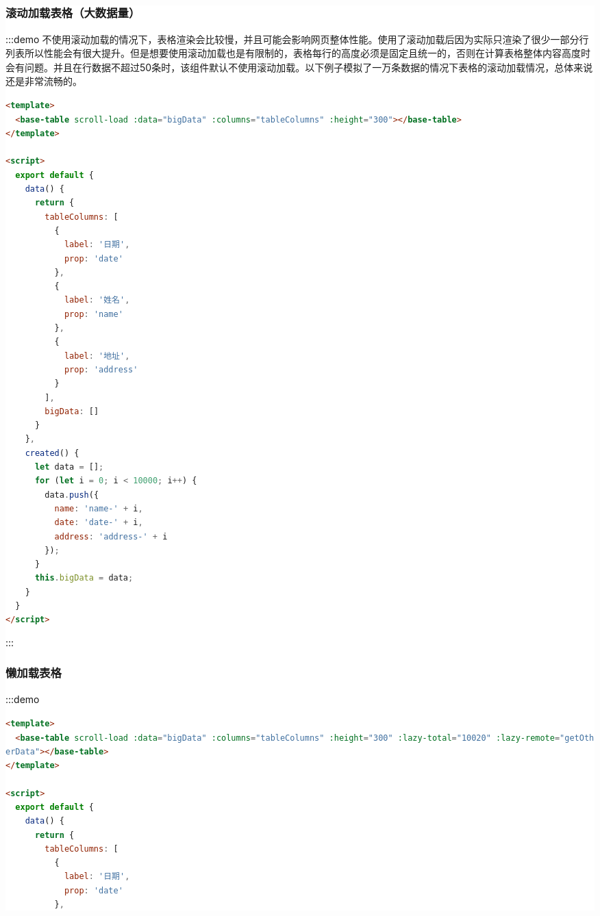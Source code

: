 ### 滚动加载表格（大数据量）
:::demo 不使用滚动加载的情况下，表格渲染会比较慢，并且可能会影响网页整体性能。使用了滚动加载后因为实际只渲染了很少一部分行列表所以性能会有很大提升。但是想要使用滚动加载也是有限制的，表格每行的高度必须是固定且统一的，否则在计算表格整体内容高度时会有问题。并且在行数据不超过50条时，该组件默认不使用滚动加载。以下例子模拟了一万条数据的情况下表格的滚动加载情况，总体来说还是非常流畅的。
```html
<template>
  <base-table scroll-load :data="bigData" :columns="tableColumns" :height="300"></base-table>
</template>

<script>
  export default {
    data() {
      return {
        tableColumns: [
          {
            label: '日期',
            prop: 'date'
          },
          {
            label: '姓名',
            prop: 'name'
          },
          {
            label: '地址',
            prop: 'address'
          }
        ],
        bigData: []
      }
    },
    created() {
      let data = [];
      for (let i = 0; i < 10000; i++) {
        data.push({
          name: 'name-' + i,
          date: 'date-' + i,
          address: 'address-' + i
        });
      }
      this.bigData = data;
    }
  }
</script>
```
:::




### 懒加载表格
:::demo
```html
<template>
  <base-table scroll-load :data="bigData" :columns="tableColumns" :height="300" :lazy-total="10020" :lazy-remote="getOtherData"></base-table>
</template>

<script>
  export default {
    data() {
      return {
        tableColumns: [
          {
            label: '日期',
            prop: 'date'
          },
```